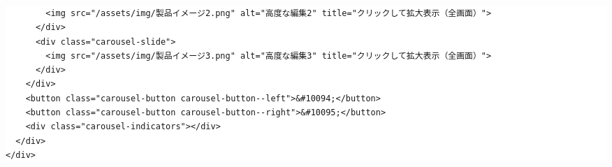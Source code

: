             <img src="/assets/img/製品イメージ2.png" alt="高度な編集2" title="クリックして拡大表示（全画面）">
          </div>
          <div class="carousel-slide">
            <img src="/assets/img/製品イメージ3.png" alt="高度な編集3" title="クリックして拡大表示（全画面）">
          </div>
        </div>
        <button class="carousel-button carousel-button--left">&#10094;</button>
        <button class="carousel-button carousel-button--right">&#10095;</button>
        <div class="carousel-indicators"></div>
      </div>
    </div>
  </div>
